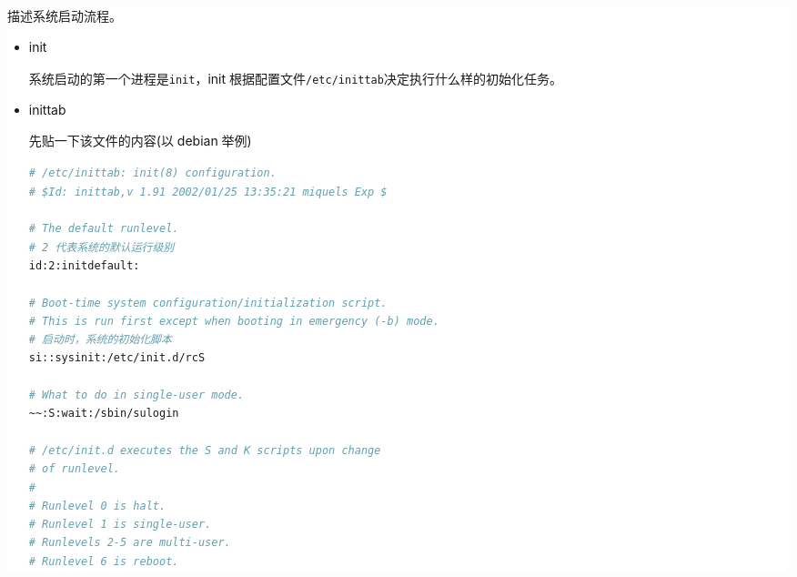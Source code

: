 描述系统启动流程。
- init

    系统启动的第一个进程是`init`，init 根据配置文件`/etc/inittab`决定执行什么样的初始化任务。
- inittab

    先贴一下该文件的内容(以 debian 举例)
    ```sh
    # /etc/inittab: init(8) configuration.
    # $Id: inittab,v 1.91 2002/01/25 13:35:21 miquels Exp $

    # The default runlevel.
    # 2 代表系统的默认运行级别
    id:2:initdefault:

    # Boot-time system configuration/initialization script.
    # This is run first except when booting in emergency (-b) mode.
    # 启动时，系统的初始化脚本
    si::sysinit:/etc/init.d/rcS

    # What to do in single-user mode.
    ~~:S:wait:/sbin/sulogin

    # /etc/init.d executes the S and K scripts upon change
    # of runlevel.
    #
    # Runlevel 0 is halt.
    # Runlevel 1 is single-user.
    # Runlevels 2-5 are multi-user.
    # Runlevel 6 is reboot.

